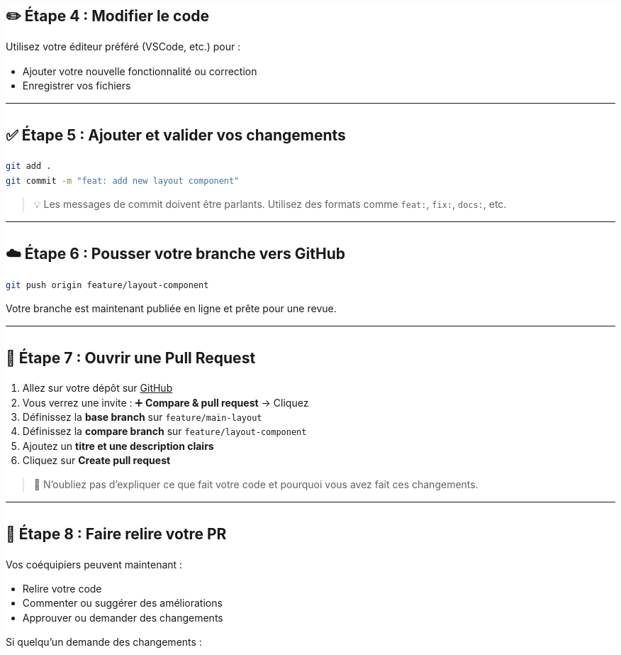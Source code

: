 
## ✏️ Étape 4 : Modifier le code

Utilisez votre éditeur préféré (VSCode, etc.) pour :

- Ajouter votre nouvelle fonctionnalité ou correction
- Enregistrer vos fichiers

---

## ✅ Étape 5 : Ajouter et valider vos changements

``` bash
git add .
git commit -m "feat: add new layout component"
```

> 💡 Les messages de commit doivent être parlants. Utilisez des formats comme `feat:`, `fix:`, `docs:`, etc.

---

## ☁️ Étape 6 : Pousser votre branche vers GitHub

``` bash
git push origin feature/layout-component
```

Votre branche est maintenant publiée en ligne et prête pour une revue.

---

## 🔁 Étape 7 : Ouvrir une Pull Request

1. Allez sur votre dépôt sur [GitHub](https://github.com)
2. Vous verrez une invite :
      ➕ **Compare & pull request** → Cliquez
3. Définissez la **base branch** sur `feature/main-layout`
4. Définissez la **compare branch** sur `feature/layout-component`
5. Ajoutez un **titre et une description clairs**
6. Cliquez sur **Create pull request**

> 🧠 N’oubliez pas d’expliquer ce que fait votre code et pourquoi vous avez fait ces changements.

---

## 👀 Étape 8 : Faire relire votre PR

Vos coéquipiers peuvent maintenant :

- Relire votre code
- Commenter ou suggérer des améliorations
- Approuver ou demander des changements

Si quelqu’un demande des changements :
